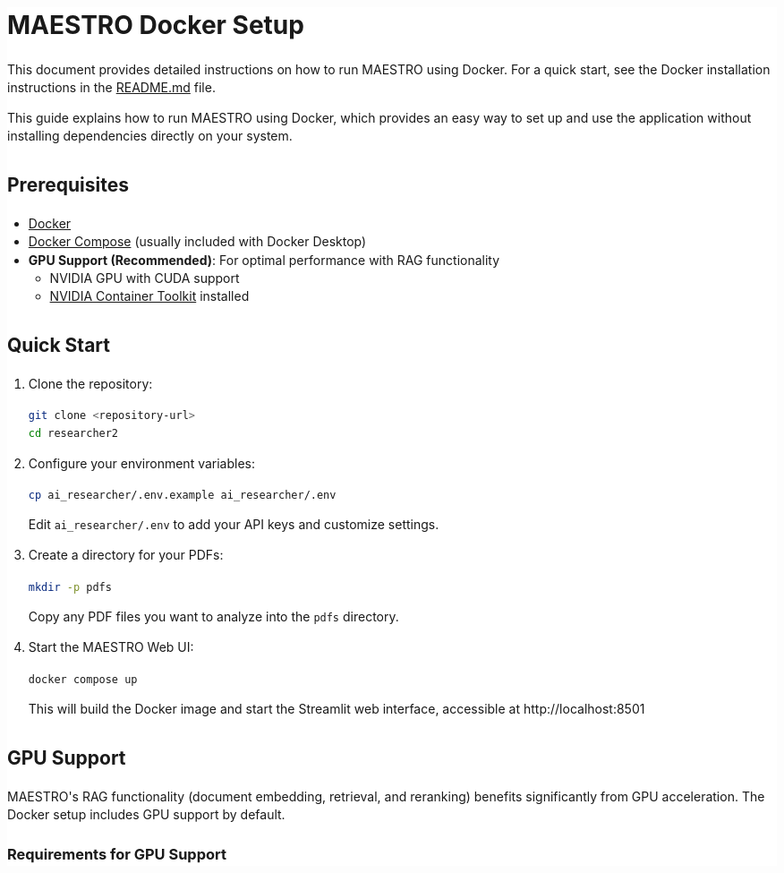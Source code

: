 # MAESTRO Docker Setup

This document provides detailed instructions on how to run MAESTRO using Docker. For a quick start, see the Docker installation instructions in the [README.md](./README.md) file.

This guide explains how to run MAESTRO using Docker, which provides an easy way to set up and use the application without installing dependencies directly on your system.

## Prerequisites

- [Docker](https://docs.docker.com/get-docker/)
- [Docker Compose](https://docs.docker.com/compose/install/) (usually included with Docker Desktop)
- **GPU Support (Recommended)**: For optimal performance with RAG functionality
  - NVIDIA GPU with CUDA support
  - [NVIDIA Container Toolkit](https://docs.nvidia.com/datacenter/cloud-native/container-toolkit/install-guide.html) installed

## Quick Start

1. Clone the repository:
   ```bash
   git clone <repository-url>
   cd researcher2
   ```

2. Configure your environment variables:
   ```bash
   cp ai_researcher/.env.example ai_researcher/.env
   ```
   
   Edit `ai_researcher/.env` to add your API keys and customize settings.

3. Create a directory for your PDFs:
   ```bash
   mkdir -p pdfs
   ```
   
   Copy any PDF files you want to analyze into the `pdfs` directory.

4. Start the MAESTRO Web UI:
   ```bash
   docker compose up
   ```

   This will build the Docker image and start the Streamlit web interface, accessible at http://localhost:8501

## GPU Support

MAESTRO's RAG functionality (document embedding, retrieval, and reranking) benefits significantly from GPU acceleration. The Docker setup includes GPU support by default.

### Requirements for GPU Support
